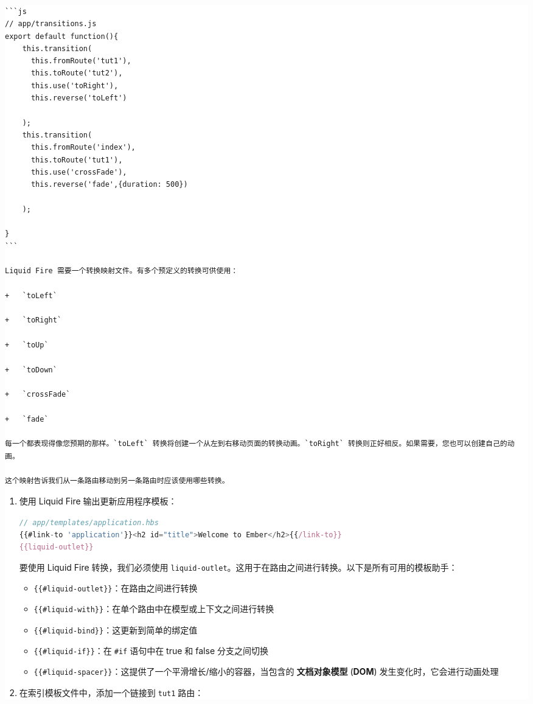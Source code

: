     ```js
    // app/transitions.js
    export default function(){
        this.transition(
          this.fromRoute('tut1'),
          this.toRoute('tut2'),
          this.use('toRight'),
          this.reverse('toLeft')

        );
        this.transition(
          this.fromRoute('index'),
          this.toRoute('tut1'),
          this.use('crossFade'),
          this.reverse('fade',{duration: 500})

        );

    }
    ```

    Liquid Fire 需要一个转换映射文件。有多个预定义的转换可供使用：

    +   `toLeft`

    +   `toRight`

    +   `toUp`

    +   `toDown`

    +   `crossFade`

    +   `fade`

    每一个都表现得像您预期的那样。`toLeft` 转换将创建一个从左到右移动页面的转换动画。`toRight` 转换则正好相反。如果需要，您也可以创建自己的动画。

    这个映射告诉我们从一条路由移动到另一条路由时应该使用哪些转换。

1.  使用 Liquid Fire 输出更新应用程序模板：

    ```js
    // app/templates/application.hbs
    {{#link-to 'application'}}<h2 id="title">Welcome to Ember</h2>{{/link-to}}
    {{liquid-outlet}}
    ```

    要使用 Liquid Fire 转换，我们必须使用 `liquid-outlet`。这用于在路由之间进行转换。以下是所有可用的模板助手：

    +   `{{#liquid-outlet}}`：在路由之间进行转换

    +   `{{#liquid-with}}`：在单个路由中在模型或上下文之间进行转换

    +   `{{#liquid-bind}}`：这更新到简单的绑定值

    +   `{{#liquid-if}}`：在 `#if` 语句中在 true 和 false 分支之间切换

    +   `{{#liquid-spacer}}`：这提供了一个平滑增长/缩小的容器，当包含的 **文档对象模型** (**DOM**) 发生变化时，它会进行动画处理

1.  在索引模板文件中，添加一个链接到 `tut1` 路由：
